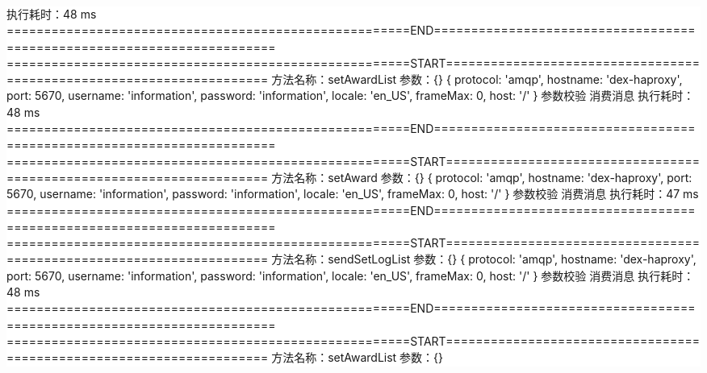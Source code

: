 执行耗时：48 ms
======================================================END=======================================================================
======================================================START=====================================================================
方法名称：setAwardList
参数：{}
{
  protocol: 'amqp',
  hostname: 'dex-haproxy',
  port: 5670,
  username: 'information',
  password: 'information',
  locale: 'en_US',
  frameMax: 0,
  host: '/'
}
参数校验
消费消息
执行耗时：48 ms
======================================================END=======================================================================
======================================================START=====================================================================
方法名称：setAward
参数：{}
{
  protocol: 'amqp',
  hostname: 'dex-haproxy',
  port: 5670,
  username: 'information',
  password: 'information',
  locale: 'en_US',
  frameMax: 0,
  host: '/'
}
参数校验
消费消息
执行耗时：47 ms
======================================================END=======================================================================
======================================================START=====================================================================
方法名称：sendSetLogList
参数：{}
{
  protocol: 'amqp',
  hostname: 'dex-haproxy',
  port: 5670,
  username: 'information',
  password: 'information',
  locale: 'en_US',
  frameMax: 0,
  host: '/'
}
参数校验
消费消息
执行耗时：48 ms
======================================================END=======================================================================
======================================================START=====================================================================
方法名称：setAwardList
参数：{}